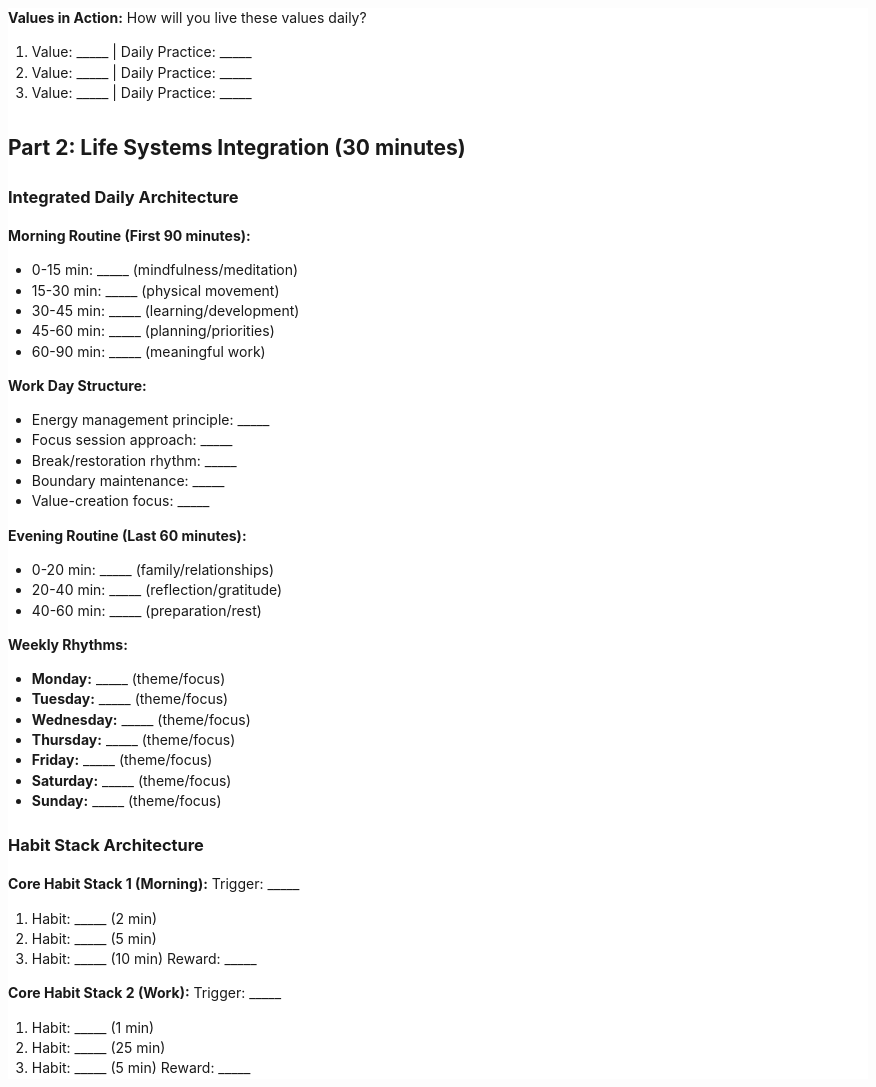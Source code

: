 **Values in Action:**
How will you live these values daily?
1. Value: _____ | Daily Practice: _____
2. Value: _____ | Daily Practice: _____
3. Value: _____ | Daily Practice: _____

## Part 2: Life Systems Integration (30 minutes)

### Integrated Daily Architecture

**Morning Routine (First 90 minutes):**
- 0-15 min: _____ (mindfulness/meditation)
- 15-30 min: _____ (physical movement)
- 30-45 min: _____ (learning/development)
- 45-60 min: _____ (planning/priorities)
- 60-90 min: _____ (meaningful work)

**Work Day Structure:**
- Energy management principle: _____
- Focus session approach: _____
- Break/restoration rhythm: _____
- Boundary maintenance: _____
- Value-creation focus: _____

**Evening Routine (Last 60 minutes):**
- 0-20 min: _____ (family/relationships)
- 20-40 min: _____ (reflection/gratitude)
- 40-60 min: _____ (preparation/rest)

**Weekly Rhythms:**
- **Monday:** _____ (theme/focus)
- **Tuesday:** _____ (theme/focus)
- **Wednesday:** _____ (theme/focus)
- **Thursday:** _____ (theme/focus)
- **Friday:** _____ (theme/focus)
- **Saturday:** _____ (theme/focus)
- **Sunday:** _____ (theme/focus)

### Habit Stack Architecture

**Core Habit Stack 1 (Morning):**
Trigger: _____
1. Habit: _____ (2 min)
2. Habit: _____ (5 min)
3. Habit: _____ (10 min)
Reward: _____

**Core Habit Stack 2 (Work):**
Trigger: _____
1. Habit: _____ (1 min)
2. Habit: _____ (25 min)
3. Habit: _____ (5 min)
Reward: _____
